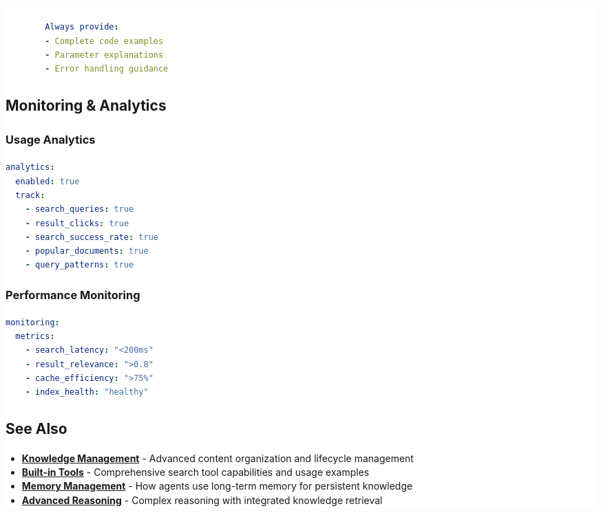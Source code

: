 ```yaml

        Always provide:
        - Complete code examples
        - Parameter explanations
        - Error handling guidance
```

## Monitoring & Analytics

### Usage Analytics

```yaml
analytics:
  enabled: true
  track:
    - search_queries: true
    - result_clicks: true
    - search_success_rate: true
    - popular_documents: true
    - query_patterns: true
```

### Performance Monitoring

```yaml
monitoring:
  metrics:
    - search_latency: "<200ms"
    - result_relevance: ">0.8"
    - cache_efficiency: ">75%"
    - index_health: "healthy"
```

## See Also

- **[Knowledge Management](knowledge-management)** - Advanced content organization and lifecycle management
- **[Built-in Tools](../tools-actions/built-in-tools)** - Comprehensive search tool capabilities and usage examples
- **[Memory Management](../memory-context)** - How agents use long-term memory for persistent knowledge
- **[Advanced Reasoning](../intelligence-reasoning/advanced-reasoning)** - Complex reasoning with integrated knowledge retrieval
